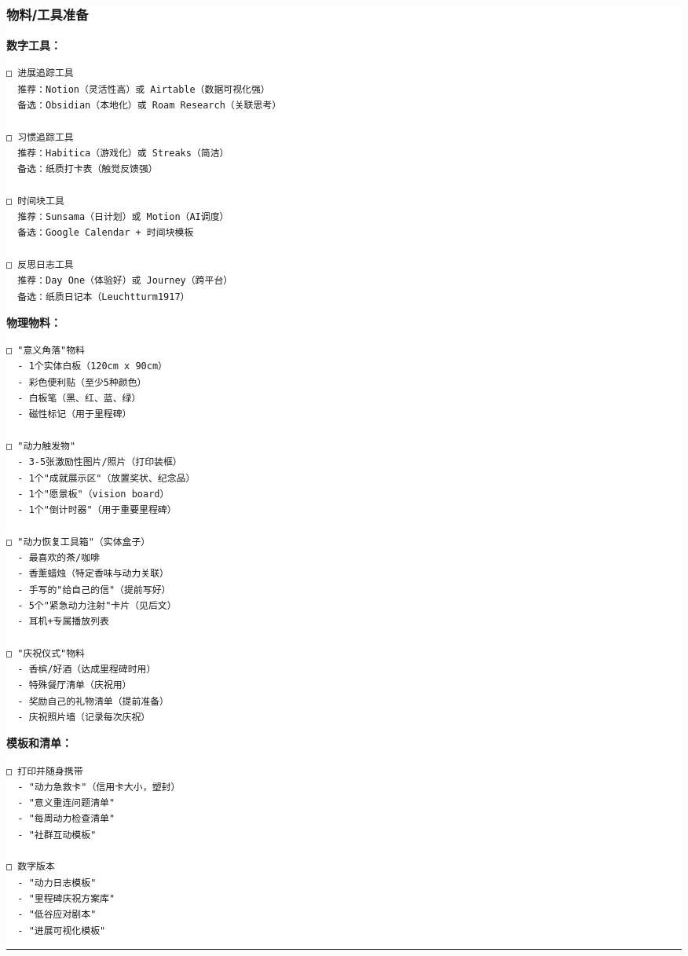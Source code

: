 ### 物料/工具准备

**数字工具：**
```
□ 进展追踪工具
  推荐：Notion（灵活性高）或 Airtable（数据可视化强）
  备选：Obsidian（本地化）或 Roam Research（关联思考）

□ 习惯追踪工具
  推荐：Habitica（游戏化）或 Streaks（简洁）
  备选：纸质打卡表（触觉反馈强）

□ 时间块工具
  推荐：Sunsama（日计划）或 Motion（AI调度）
  备选：Google Calendar + 时间块模板

□ 反思日志工具
  推荐：Day One（体验好）或 Journey（跨平台）
  备选：纸质日记本（Leuchtturm1917）
```

**物理物料：**
```
□ "意义角落"物料
  - 1个实体白板（120cm x 90cm）
  - 彩色便利贴（至少5种颜色）
  - 白板笔（黑、红、蓝、绿）
  - 磁性标记（用于里程碑）

□ "动力触发物"
  - 3-5张激励性图片/照片（打印装框）
  - 1个"成就展示区"（放置奖状、纪念品）
  - 1个"愿景板"（vision board）
  - 1个"倒计时器"（用于重要里程碑）

□ "动力恢复工具箱"（实体盒子）
  - 最喜欢的茶/咖啡
  - 香薰蜡烛（特定香味与动力关联）
  - 手写的"给自己的信"（提前写好）
  - 5个"紧急动力注射"卡片（见后文）
  - 耳机+专属播放列表

□ "庆祝仪式"物料
  - 香槟/好酒（达成里程碑时用）
  - 特殊餐厅清单（庆祝用）
  - 奖励自己的礼物清单（提前准备）
  - 庆祝照片墙（记录每次庆祝）
```

**模板和清单：**
```
□ 打印并随身携带
  - "动力急救卡"（信用卡大小，塑封）
  - "意义重连问题清单"
  - "每周动力检查清单"
  - "社群互动模板"

□ 数字版本
  - "动力日志模板"
  - "里程碑庆祝方案库"
  - "低谷应对剧本"
  - "进展可视化模板"
```

---
